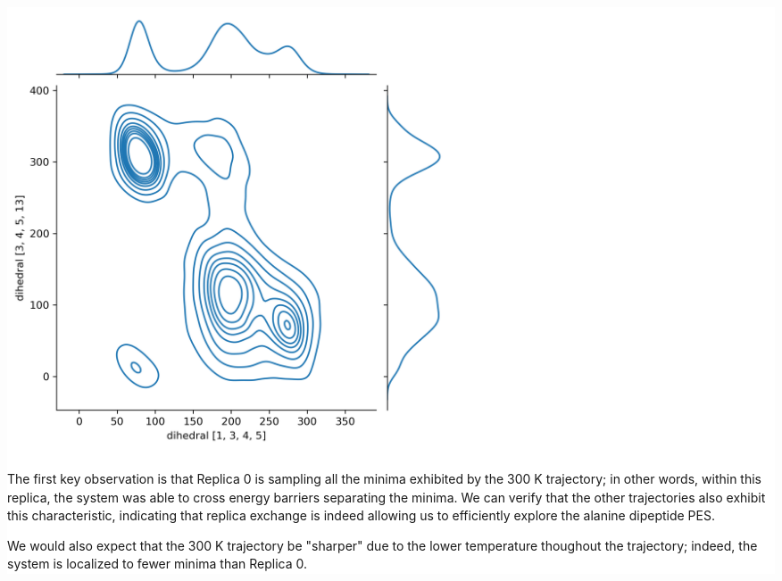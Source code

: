 <img src="300k_1ns_demux_cluster.png" alt="300kdemuxcluster" style="width:500px;"/>

The first key observation is that Replica 0 is sampling all the minima exhibited by the 300 K trajectory; in other words, within this replica, the system was able to cross energy barriers separating the minima. We can verify that the other trajectories also exhibit this characteristic, indicating that replica exchange is indeed allowing us to efficiently explore the alanine dipeptide PES.

We would also expect that the 300 K trajectory be "sharper" due to the lower temperature thoughout the trajectory; indeed, the system is localized to fewer minima than Replica 0.
